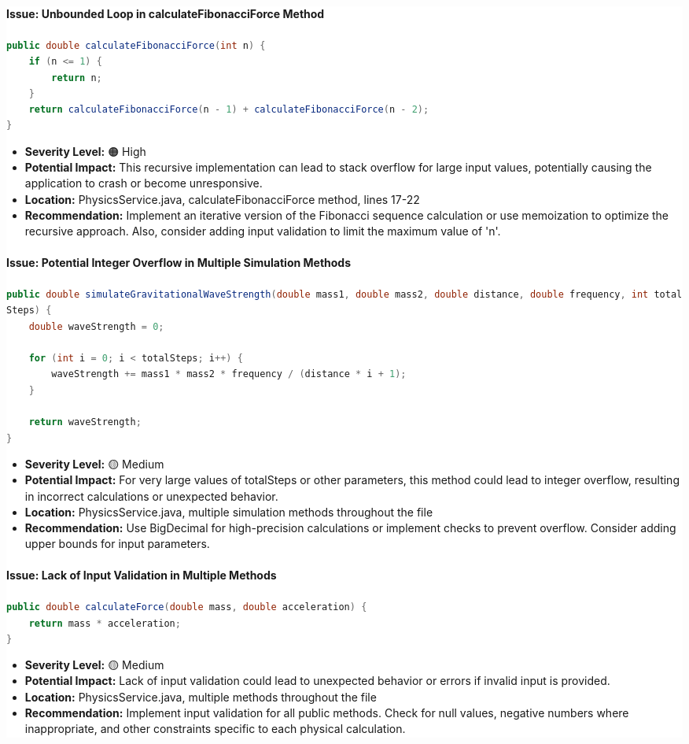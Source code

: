 #### **Issue:** Unbounded Loop in calculateFibonacciForce Method

```java
public double calculateFibonacciForce(int n) {
    if (n <= 1) {
        return n;
    }
    return calculateFibonacciForce(n - 1) + calculateFibonacciForce(n - 2);
}
```

- **Severity Level:** 🟠 High
- **Potential Impact:** This recursive implementation can lead to stack overflow for large input values, potentially causing the application to crash or become unresponsive.
- **Location:** PhysicsService.java, calculateFibonacciForce method, lines 17-22
- **Recommendation:** Implement an iterative version of the Fibonacci sequence calculation or use memoization to optimize the recursive approach. Also, consider adding input validation to limit the maximum value of 'n'.

#### **Issue:** Potential Integer Overflow in Multiple Simulation Methods

```java
public double simulateGravitationalWaveStrength(double mass1, double mass2, double distance, double frequency, int totalSteps) {
    double waveStrength = 0;

    for (int i = 0; i < totalSteps; i++) {
        waveStrength += mass1 * mass2 * frequency / (distance * i + 1);
    }

    return waveStrength;
}
```

- **Severity Level:** 🟡 Medium
- **Potential Impact:** For very large values of totalSteps or other parameters, this method could lead to integer overflow, resulting in incorrect calculations or unexpected behavior.
- **Location:** PhysicsService.java, multiple simulation methods throughout the file
- **Recommendation:** Use BigDecimal for high-precision calculations or implement checks to prevent overflow. Consider adding upper bounds for input parameters.

#### **Issue:** Lack of Input Validation in Multiple Methods

```java
public double calculateForce(double mass, double acceleration) {
    return mass * acceleration;
}
```

- **Severity Level:** 🟡 Medium
- **Potential Impact:** Lack of input validation could lead to unexpected behavior or errors if invalid input is provided.
- **Location:** PhysicsService.java, multiple methods throughout the file
- **Recommendation:** Implement input validation for all public methods. Check for null values, negative numbers where inappropriate, and other constraints specific to each physical calculation.
